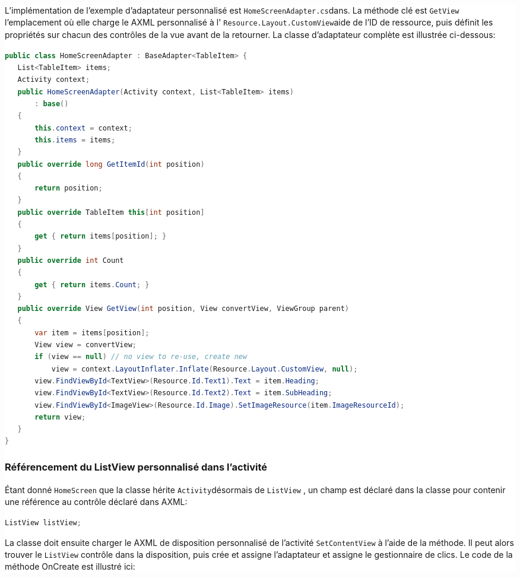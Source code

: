 L’implémentation de l’exemple d’adaptateur personnalisé est `HomeScreenAdapter.cs`dans. La méthode clé est `GetView` l’emplacement où elle charge le AXML personnalisé à l' `Resource.Layout.CustomView`aide de l’ID de ressource, puis définit les propriétés sur chacun des contrôles de la vue avant de la retourner. La classe d’adaptateur complète est illustrée ci-dessous:

```csharp
public class HomeScreenAdapter : BaseAdapter<TableItem> {
   List<TableItem> items;
   Activity context;
   public HomeScreenAdapter(Activity context, List<TableItem> items)
       : base()
   {
       this.context = context;
       this.items = items;
   }
   public override long GetItemId(int position)
   {
       return position;
   }
   public override TableItem this[int position]
   {
       get { return items[position]; }
   }
   public override int Count
   {
       get { return items.Count; }
   }
   public override View GetView(int position, View convertView, ViewGroup parent)
   {
       var item = items[position];
       View view = convertView;
       if (view == null) // no view to re-use, create new
           view = context.LayoutInflater.Inflate(Resource.Layout.CustomView, null);
       view.FindViewById<TextView>(Resource.Id.Text1).Text = item.Heading;
       view.FindViewById<TextView>(Resource.Id.Text2).Text = item.SubHeading;
       view.FindViewById<ImageView>(Resource.Id.Image).SetImageResource(item.ImageResourceId);
       return view;
   }
}
```


### <a name="referencing-the-custom-listview-in-the-activity"></a>Référencement du ListView personnalisé dans l’activité

Étant donné `HomeScreen` que la classe hérite `Activity`désormais de `ListView` , un champ est déclaré dans la classe pour contenir une référence au contrôle déclaré dans AXML:

```csharp
ListView listView;
```

La classe doit ensuite charger le AXML de disposition personnalisé de l’activité `SetContentView` à l’aide de la méthode. Il peut alors trouver le `ListView` contrôle dans la disposition, puis crée et assigne l’adaptateur et assigne le gestionnaire de clics. Le code de la méthode OnCreate est illustré ici:
